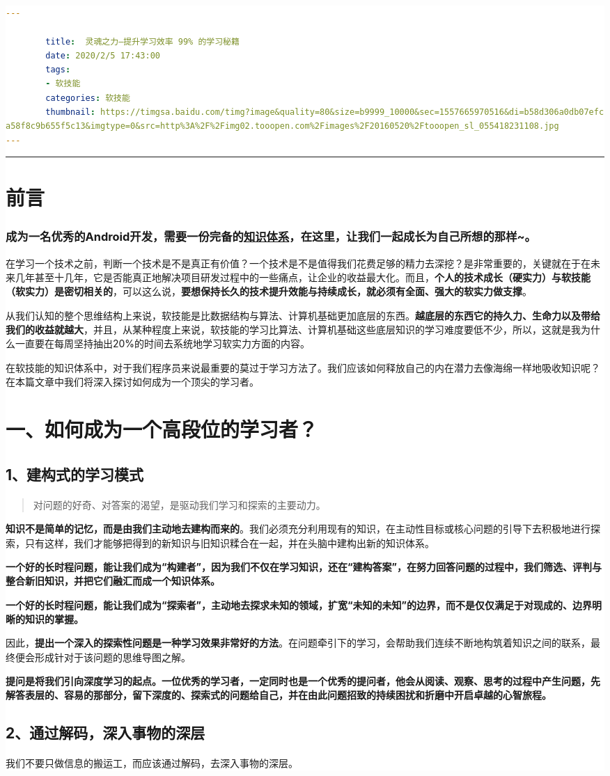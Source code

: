 ```yaml
---

		title:  灵魂之力—提升学习效率 99% 的学习秘籍
		date: 2020/2/5 17:43:00   
		tags: 
		- 软技能
		categories: 软技能
		thumbnail: https://timgsa.baidu.com/timg?image&quality=80&size=b9999_10000&sec=1557665970516&di=b58d306a0db07efca58f8c9b655f5c13&imgtype=0&src=http%3A%2F%2Fimg02.tooopen.com%2Fimages%2F20160520%2Ftooopen_sl_055418231108.jpg
---
```


---

# 前言

### 成为一名优秀的Android开发，需要一份完备的[知识体系](https://github.com/JsonChao/Awesome-Android-Exercise)，在这里，让我们一起成长为自己所想的那样~。


在学习一个技术之前，判断一个技术是不是真正有价值？一个技术是不是值得我们花费足够的精力去深挖？是非常重要的，关键就在于在未来几年甚至十几年，它是否能真正地解决项目研发过程中的一些痛点，让企业的收益最大化。而且，**个人的技术成长（硬实力）与软技能（软实力）是密切相关的**，可以这么说，**要想保持长久的技术提升效能与持续成长，就必须有全面、强大的软实力做支撑**。

从我们认知的整个思维结构上来说，软技能是比数据结构与算法、计算机基础更加底层的东西。**越底层的东西它的持久力、生命力以及带给我们的收益就越大**，并且，从某种程度上来说，软技能的学习比算法、计算机基础这些底层知识的学习难度要低不少，所以，这就是我为什么一直要在每周坚持抽出20%的时间去系统地学习软实力方面的内容。

在软技能的知识体系中，对于我们程序员来说最重要的莫过于学习方法了。我们应该如何释放自己的内在潜力去像海绵一样地吸收知识呢？在本篇文章中我们将深入探讨如何成为一个顶尖的学习者。


# 一、如何成为一个高段位的学习者？

## 1、建构式的学习模式

> 对问题的好奇、对答案的渴望，是驱动我们学习和探索的主要动力。


**知识不是简单的记忆，而是由我们主动地去建构而来的**。我们必须充分利用现有的知识，在主动性目标或核心问题的引导下去积极地进行探索，只有这样，我们才能够把得到的新知识与旧知识糅合在一起，并在头脑中建构出新的知识体系。

**一个好的长时程问题，能让我们成为“构建者”，因为我们不仅在学习知识，还在“建构答案”，在努力回答问题的过程中，我们筛选、评判与整合新旧知识，并把它们融汇而成一个知识体系。**

**一个好的长时程问题，能让我们成为“探索者”，主动地去探求未知的领域，扩宽“未知的未知”的边界，而不是仅仅满足于对现成的、边界明晰的知识的掌握。**

因此，**提出一个深入的探索性问题是一种学习效果非常好的方法**。在问题牵引下的学习，会帮助我们连续不断地构筑着知识之间的联系，最终便会形成针对于该问题的思维导图之解。

**提问是将我们引向深度学习的起点。一位优秀的学习者，一定同时也是一个优秀的提问者，他会从阅读、观察、思考的过程中产生问题，先解答表层的、容易的那部分，留下深度的、探索式的问题给自己，并在由此问题招致的持续困扰和折磨中开启卓越的心智旅程。**


## 2、通过解码，深入事物的深层

我们不要只做信息的搬运工，而应该通过解码，去深入事物的深层。
